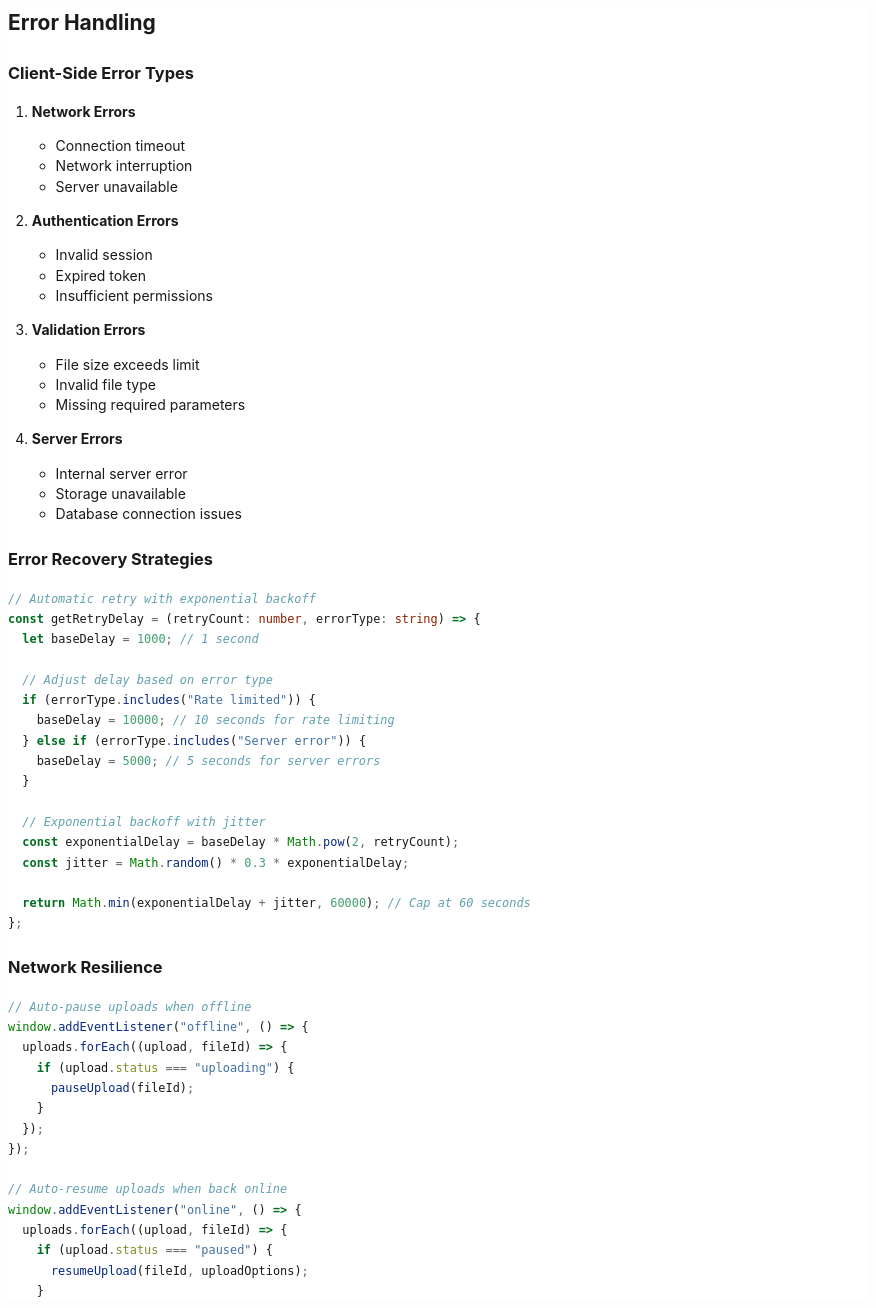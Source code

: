 
## Error Handling

### Client-Side Error Types

1. **Network Errors**
   - Connection timeout
   - Network interruption
   - Server unavailable

2. **Authentication Errors**
   - Invalid session
   - Expired token
   - Insufficient permissions

3. **Validation Errors**
   - File size exceeds limit
   - Invalid file type
   - Missing required parameters

4. **Server Errors**
   - Internal server error
   - Storage unavailable
   - Database connection issues

### Error Recovery Strategies

```typescript
// Automatic retry with exponential backoff
const getRetryDelay = (retryCount: number, errorType: string) => {
  let baseDelay = 1000; // 1 second
  
  // Adjust delay based on error type
  if (errorType.includes("Rate limited")) {
    baseDelay = 10000; // 10 seconds for rate limiting
  } else if (errorType.includes("Server error")) {
    baseDelay = 5000; // 5 seconds for server errors
  }
  
  // Exponential backoff with jitter
  const exponentialDelay = baseDelay * Math.pow(2, retryCount);
  const jitter = Math.random() * 0.3 * exponentialDelay;
  
  return Math.min(exponentialDelay + jitter, 60000); // Cap at 60 seconds
};
```

### Network Resilience

```typescript
// Auto-pause uploads when offline
window.addEventListener("offline", () => {
  uploads.forEach((upload, fileId) => {
    if (upload.status === "uploading") {
      pauseUpload(fileId);
    }
  });
});

// Auto-resume uploads when back online
window.addEventListener("online", () => {
  uploads.forEach((upload, fileId) => {
    if (upload.status === "paused") {
      resumeUpload(fileId, uploadOptions);
    }
```
